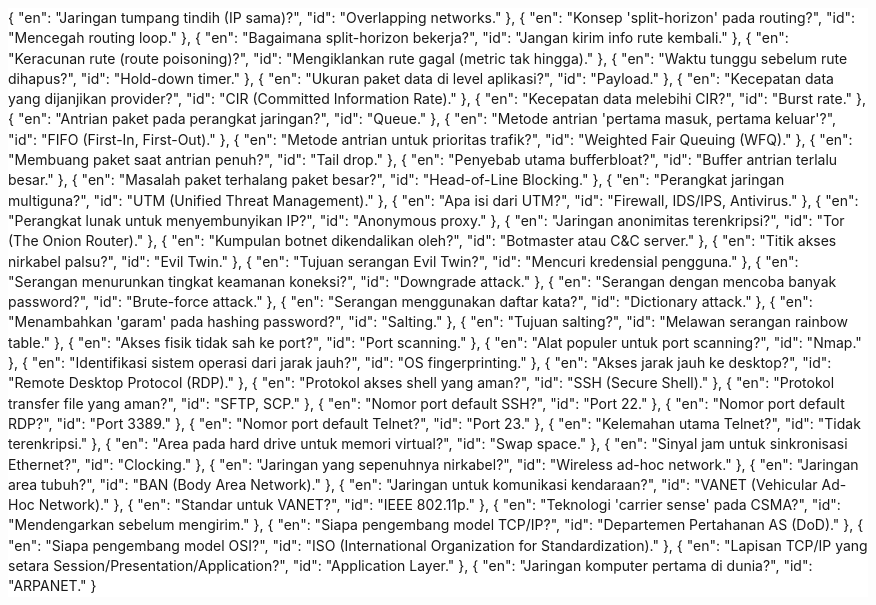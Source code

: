   { "en": "Jaringan tumpang tindih (IP sama)?", "id": "Overlapping networks." },
  { "en": "Konsep 'split-horizon' pada routing?", "id": "Mencegah routing loop." },
  { "en": "Bagaimana split-horizon bekerja?", "id": "Jangan kirim info rute kembali." },
  { "en": "Keracunan rute (route poisoning)?", "id": "Mengiklankan rute gagal (metric tak hingga)." },
  { "en": "Waktu tunggu sebelum rute dihapus?", "id": "Hold-down timer." },
  { "en": "Ukuran paket data di level aplikasi?", "id": "Payload." },
  { "en": "Kecepatan data yang dijanjikan provider?", "id": "CIR (Committed Information Rate)." },
  { "en": "Kecepatan data melebihi CIR?", "id": "Burst rate." },
  { "en": "Antrian paket pada perangkat jaringan?", "id": "Queue." },
  { "en": "Metode antrian 'pertama masuk, pertama keluar'?", "id": "FIFO (First-In, First-Out)." },
  { "en": "Metode antrian untuk prioritas trafik?", "id": "Weighted Fair Queuing (WFQ)." },
  { "en": "Membuang paket saat antrian penuh?", "id": "Tail drop." },
  { "en": "Penyebab utama bufferbloat?", "id": "Buffer antrian terlalu besar." },
  { "en": "Masalah paket terhalang paket besar?", "id": "Head-of-Line Blocking." },
  { "en": "Perangkat jaringan multiguna?", "id": "UTM (Unified Threat Management)." },
  { "en": "Apa isi dari UTM?", "id": "Firewall, IDS/IPS, Antivirus." },
  { "en": "Perangkat lunak untuk menyembunyikan IP?", "id": "Anonymous proxy." },
  { "en": "Jaringan anonimitas terenkripsi?", "id": "Tor (The Onion Router)." },
  { "en": "Kumpulan botnet dikendalikan oleh?", "id": "Botmaster atau C&C server." },
  { "en": "Titik akses nirkabel palsu?", "id": "Evil Twin." },
  { "en": "Tujuan serangan Evil Twin?", "id": "Mencuri kredensial pengguna." },
  { "en": "Serangan menurunkan tingkat keamanan koneksi?", "id": "Downgrade attack." },
  { "en": "Serangan dengan mencoba banyak password?", "id": "Brute-force attack." },
  { "en": "Serangan menggunakan daftar kata?", "id": "Dictionary attack." },
  { "en": "Menambahkan 'garam' pada hashing password?", "id": "Salting." },
  { "en": "Tujuan salting?", "id": "Melawan serangan rainbow table." },
  { "en": "Akses fisik tidak sah ke port?", "id": "Port scanning." },
  { "en": "Alat populer untuk port scanning?", "id": "Nmap." },
  { "en": "Identifikasi sistem operasi dari jarak jauh?", "id": "OS fingerprinting." },
  { "en": "Akses jarak jauh ke desktop?", "id": "Remote Desktop Protocol (RDP)." },
  { "en": "Protokol akses shell yang aman?", "id": "SSH (Secure Shell)." },
  { "en": "Protokol transfer file yang aman?", "id": "SFTP, SCP." },
  { "en": "Nomor port default SSH?", "id": "Port 22." },
  { "en": "Nomor port default RDP?", "id": "Port 3389." },
  { "en": "Nomor port default Telnet?", "id": "Port 23." },
  { "en": "Kelemahan utama Telnet?", "id": "Tidak terenkripsi." },
  { "en": "Area pada hard drive untuk memori virtual?", "id": "Swap space." },
  { "en": "Sinyal jam untuk sinkronisasi Ethernet?", "id": "Clocking." },
  { "en": "Jaringan yang sepenuhnya nirkabel?", "id": "Wireless ad-hoc network." },
  { "en": "Jaringan area tubuh?", "id": "BAN (Body Area Network)." },
  { "en": "Jaringan untuk komunikasi kendaraan?", "id": "VANET (Vehicular Ad-Hoc Network)." },
  { "en": "Standar untuk VANET?", "id": "IEEE 802.11p." },
  { "en": "Teknologi 'carrier sense' pada CSMA?", "id": "Mendengarkan sebelum mengirim." },
  { "en": "Siapa pengembang model TCP/IP?", "id": "Departemen Pertahanan AS (DoD)." },
  { "en": "Siapa pengembang model OSI?", "id": "ISO (International Organization for Standardization)." },
  { "en": "Lapisan TCP/IP yang setara Session/Presentation/Application?", "id": "Application Layer." },
  { "en": "Jaringan komputer pertama di dunia?", "id": "ARPANET." }
